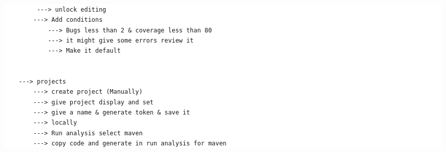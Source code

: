 ```
         ---> unlock editing
        ---> Add conditions
            ---> Bugs less than 2 & coverage less than 80
            ---> it might give some errors review it
            ---> Make it default


    ---> projects
        ---> create project (Manually)
        ---> give project display and set
        ---> give a name & generate token & save it 
        ---> locally
        ---> Run analysis select maven
        ---> copy code and generate in run analysis for maven
```
